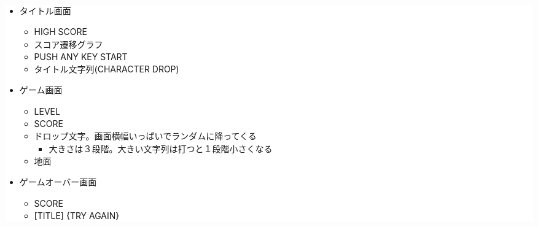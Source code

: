 - タイトル画面
  - HIGH SCORE
  - スコア遷移グラフ
  - PUSH ANY KEY START
  - タイトル文字列(CHARACTER DROP)

- ゲーム画面
  - LEVEL
  - SCORE
  - ドロップ文字。画面横幅いっぱいでランダムに降ってくる
    - 大きさは３段階。大きい文字列は打つと１段階小さくなる
  - 地面

- ゲームオーバー画面
  - SCORE
  - [TITLE] {TRY AGAIN}
